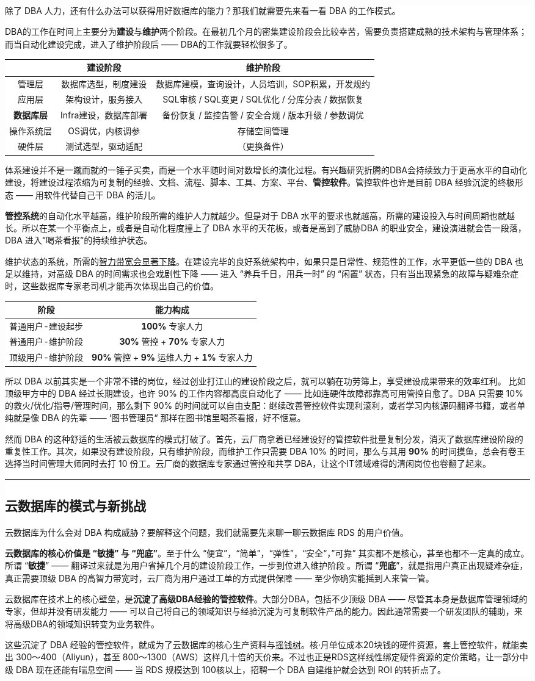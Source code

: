 除了 DBA 人力，还有什么办法可以获得用好数据库的能力？那我们就需要先来看一看 DBA 的工作模式。

DBA的工作在时间上主要分为**建设**与**维护**两个阶段。在最初几个月的密集建设阶段会比较幸苦，需要负责搭建成熟的技术架构与管理体系；而当自动化建设完成，进入了维护阶段后 —— DBA的工作就要轻松很多了。

|          |     建设阶段      |                维护阶段                 |
|:--------:|:-------------:|:-----------------------------------:|
|   管理层    |  数据库选型，制度建设   |     数据库建模，查询设计，人员培训，SOP积累，开发规约      |
|   应用层    |   架构设计，服务接入   | SQL审核 / SQL变更 / SQL优化 / 分库分表 / 数据恢复 |
| **数据库层** | Infra建设，数据库部署 |  备份恢复 / 监控告警 / 安全合规 / 版本升级 / 参数调优   |
|  操作系统层   |   OS调优，内核调参   |               存储空间管理                |
|   硬件层    |   测试选型，驱动适配   |               （更换备件）                |

体系建设并不是一蹴而就的一锤子买卖，而是一个水平随时间对数增长的演化过程。有兴趣研究折腾的DBA会持续致力于更高水平的自动化建设，将建设过程浓缩为可复制的经验、文档、流程、脚本、工具、方案、平台、**管控软件**。管控软件也许是目前 DBA 经验沉淀的终极形态 —— 用软件代替自己干 DBA 的活儿。

**管控系统**的自动化水平越高，维护阶段所需的维护人力就越少。但是对于 DBA 水平的要求也就越高，所需的建设投入与时间周期也就越长。所以在某一个平衡点上，或者是自动化程度撞上了 DBA 水平的天花板，或者是高到了威胁DBA 的职业安全，建设演进就会告一段落，DBA 进入“喝茶看报”的持续维护状态。

维护状态的系统，所需的[智力带宽会显著下降](https://mp.weixin.qq.com/s/FIOB_Oqefx1oez1iu7AGGg)。在建设完毕的良好系统架构中，如果只是日常性、规范性的工作，水平更低一些的 DBA 也足以维持，对高级 DBA 的时间需求也会戏剧性下降 —— 进入  “养兵千日，用兵一时” 的 “闲置” 状态，只有当出现紧急的故障与疑难杂症时，这些数据库专家老司机才能再次体现出自己的价值。

|    阶段     |                  能力构成                  |
|:---------:|:--------------------------------------:|
| 普通用户-建设起步 |             **100%** 专家人力              |
| 普通用户-维护阶段 |       **30%** 管控 + **70%** 专家人力        |
| 顶级用户-维护阶段 | **90%** 管控 + **9%** 运维人力 + **1%** 专家人力 |

所以 DBA 以前其实是一个非常不错的岗位，经过创业打江山的建设阶段之后，就可以躺在功劳簿上，享受建设成果带来的效率红利。 比如顶级甲方中的 DBA 经过长期建设，也许 90% 的工作内容都高度自动化了 —— 比如连硬件故障都靠高可用管控自愈了。DBA 只需要 10% 的救火/优化/指导/管理时间，那么剩下 90% 的时间就可以自由支配：继续改善管控软件实现利滚利，或者学习内核源码翻译书籍，或者单纯就是像 DBA 的先辈 —— ‘图书管理员“ 那样在图书馆里喝茶看报，好不惬意。

然而 DBA 的这种舒适的生活被云数据库的模式打破了。首先，云厂商拿着已经建设好的管控软件批量复制分发，消灭了数据库建设阶段的重复性工作。其次，如果没有建设阶段，只有维护阶段，而维护工作只需要 DBA 10% 的时间，那么与其用 **90%** 的时间摸鱼，总会有卷王选择当时间管理大师同时去打 10 份工。云厂商的数据库专家通过管控和共享 DBA，让这个IT领域难得的清闲岗位也卷翻了起来。


------

## 云数据库的模式与新挑战

云数据库为什么会对 DBA 构成威胁？要解释这个问题，我们就需要先来聊一聊云数据库 RDS 的用户价值。

**云数据库的核心价值是 “敏捷” 与 “兜底”**。至于什么 “便宜”，“简单”，“弹性”，“安全“，”可靠” 其实都不是核心，甚至也都不一定真的成立。所谓 “**敏捷**” —— 翻译过来就是为用户省掉几个月的建设阶段工作，一步到位进入维护阶段 。所谓 “**兜底**”，就是指用户真正出现疑难杂症，真正需要顶级 DBA 的高智力带宽时，云厂商为用户通过工单的方式提供保障 —— 至少你确实能摇到人来管一管。

云数据库在技术上的核心壁垒，是**沉淀了高级DBA经验的管控软件**。大部分DBA，包括不少顶级 DBA  —— 尽管其本身是数据库管理领域的专家，但却并没有研发能力 —— 可以自己将自己的领域知识与经验沉淀为可复制软件产品的能力。因此通常需要一个研发团队的辅助，来将高级DBA的领域知识转变为业务软件。

这些沉淀了 DBA 经验的管控软件，就成为了云数据库的核心生产资料与[摇钱树](https://mp.weixin.qq.com/s/LefEAXTcBH-KBJNhXNoc7A)。核·月单位成本20块钱的硬件资源，套上管控软件，就能卖出 300～400（Aliyun），甚至 800～1300（AWS）这样几十倍的天价来。不过也正是RDS这样线性绑定硬件资源的定价策略，让一部分中级 DBA 现在还能有喘息空间 —— 当 RDS 规模达到 100核以上，招聘一个 DBA 自建维护就会达到 ROI 的转折点了。
